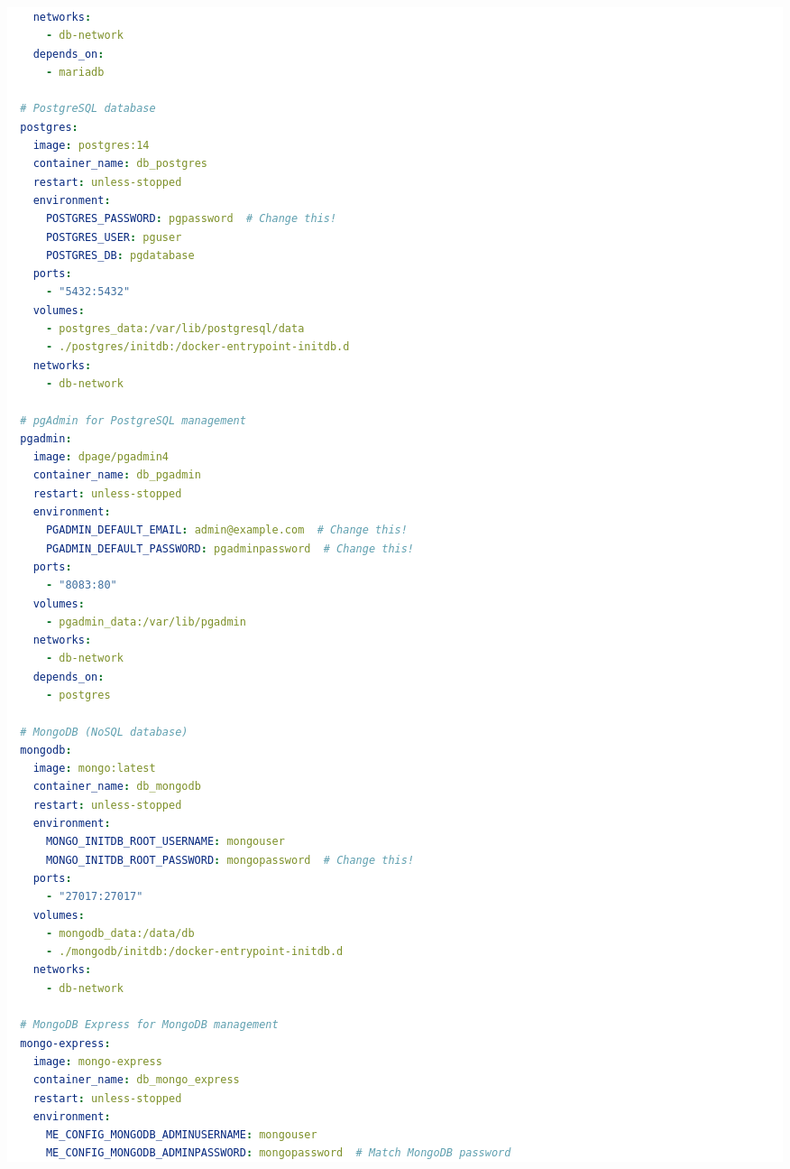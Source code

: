 ```yaml
    networks:
      - db-network
    depends_on:
      - mariadb

  # PostgreSQL database
  postgres:
    image: postgres:14
    container_name: db_postgres
    restart: unless-stopped
    environment:
      POSTGRES_PASSWORD: pgpassword  # Change this!
      POSTGRES_USER: pguser
      POSTGRES_DB: pgdatabase
    ports:
      - "5432:5432"
    volumes:
      - postgres_data:/var/lib/postgresql/data
      - ./postgres/initdb:/docker-entrypoint-initdb.d
    networks:
      - db-network

  # pgAdmin for PostgreSQL management
  pgadmin:
    image: dpage/pgadmin4
    container_name: db_pgadmin
    restart: unless-stopped
    environment:
      PGADMIN_DEFAULT_EMAIL: admin@example.com  # Change this!
      PGADMIN_DEFAULT_PASSWORD: pgadminpassword  # Change this!
    ports:
      - "8083:80"
    volumes:
      - pgadmin_data:/var/lib/pgadmin
    networks:
      - db-network
    depends_on:
      - postgres

  # MongoDB (NoSQL database)
  mongodb:
    image: mongo:latest
    container_name: db_mongodb
    restart: unless-stopped
    environment:
      MONGO_INITDB_ROOT_USERNAME: mongouser
      MONGO_INITDB_ROOT_PASSWORD: mongopassword  # Change this!
    ports:
      - "27017:27017"
    volumes:
      - mongodb_data:/data/db
      - ./mongodb/initdb:/docker-entrypoint-initdb.d
    networks:
      - db-network

  # MongoDB Express for MongoDB management
  mongo-express:
    image: mongo-express
    container_name: db_mongo_express
    restart: unless-stopped
    environment:
      ME_CONFIG_MONGODB_ADMINUSERNAME: mongouser
      ME_CONFIG_MONGODB_ADMINPASSWORD: mongopassword  # Match MongoDB password
```